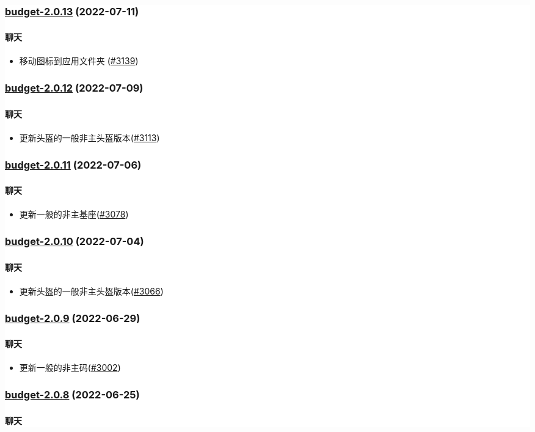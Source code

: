 ### [budget-2.0.13](https://github.com/truecharts/apps/compare/budge-2.0.12...budge-2.0.13) (2022-07-11)

#### 聊天

* 移动图标到应用文件夹 ([#3139](https://github.com/truecharts/apps/issues/3139))



<a name="budge-2.0.12"></a>

### [budget-2.0.12](https://github.com/truecharts/apps/compare/budge-2.0.11...budge-2.0.12) (2022-07-09)

#### 聊天

* 更新头盔的一般非主头盔版本([#3113](https://github.com/truecharts/apps/issues/3113))



<a name="budge-2.0.11"></a>

### [budget-2.0.11](https://github.com/truecharts/apps/compare/budge-2.0.10...budge-2.0.11) (2022-07-06)

#### 聊天

* 更新一般的非主基座([#3078](https://github.com/truecharts/apps/issues/3078))



<a name="budge-2.0.10"></a>

### [budget-2.0.10](https://github.com/truecharts/apps/compare/budge-2.0.9...budge-2.0.10) (2022-07-04)

#### 聊天

* 更新头盔的一般非主头盔版本([#3066](https://github.com/truecharts/apps/issues/3066))



<a name="budge-2.0.9"></a>

### [budget-2.0.9](https://github.com/truecharts/apps/compare/budge-2.0.8...budge-2.0.9) (2022-06-29)

#### 聊天

* 更新一般的非主码([#3002](https://github.com/truecharts/apps/issues/3002))



<a name="budge-2.0.8"></a>

### [budget-2.0.8](https://github.com/truecharts/apps/compare/budge-2.0.7...budge-2.0.8) (2022-06-25)

#### 聊天
